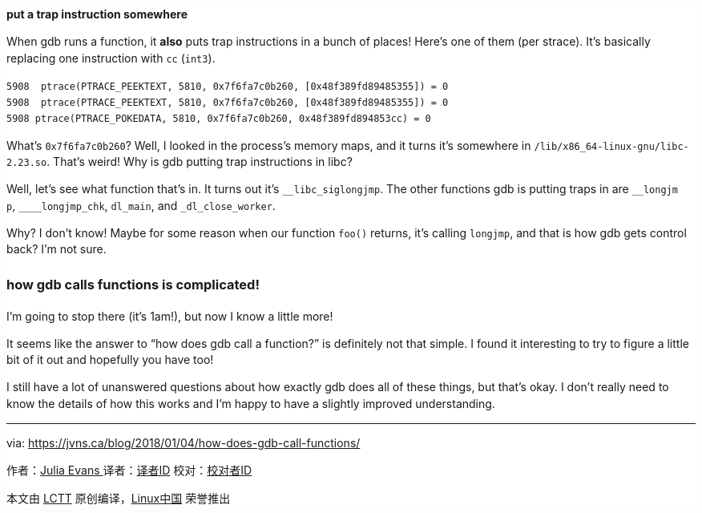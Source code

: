 **put a trap instruction somewhere**

When gdb runs a function, it **also** puts trap instructions in a bunch of places! Here’s one of them (per strace). It’s basically replacing one instruction with `cc` (`int3`).

```
5908  ptrace(PTRACE_PEEKTEXT, 5810, 0x7f6fa7c0b260, [0x48f389fd89485355]) = 0
5908  ptrace(PTRACE_PEEKTEXT, 5810, 0x7f6fa7c0b260, [0x48f389fd89485355]) = 0
5908 ptrace(PTRACE_POKEDATA, 5810, 0x7f6fa7c0b260, 0x48f389fd894853cc) = 0

```

What’s `0x7f6fa7c0b260`? Well, I looked in the process’s memory maps, and it turns it’s somewhere in `/lib/x86_64-linux-gnu/libc-2.23.so`. That’s weird! Why is gdb putting trap instructions in libc?

Well, let’s see what function that’s in. It turns out it’s `__libc_siglongjmp`. The other functions gdb is putting traps in are `__longjmp`, `____longjmp_chk`, `dl_main`, and `_dl_close_worker`.

Why? I don’t know! Maybe for some reason when our function `foo()` returns, it’s calling `longjmp`, and that is how gdb gets control back? I’m not sure.

### how gdb calls functions is complicated!

I’m going to stop there (it’s 1am!), but now I know a little more!

It seems like the answer to “how does gdb call a function?” is definitely not that simple. I found it interesting to try to figure a little bit of it out and hopefully you have too!

I still have a lot of unanswered questions about how exactly gdb does all of these things, but that’s okay. I don’t really need to know the details of how this works and I’m happy to have a slightly improved understanding.

--------------------------------------------------------------------------------

via: https://jvns.ca/blog/2018/01/04/how-does-gdb-call-functions/

作者：[Julia Evans ][a]
译者：[译者ID](https://github.com/译者ID)
校对：[校对者ID](https://github.com/校对者ID)

本文由 [LCTT](https://github.com/LCTT/TranslateProject) 原创编译，[Linux中国](https://linux.cn/) 荣誉推出

[a]:https://jvns.ca/
[1]:https://twitter.com/invalidop/status/949161146526781440
[2]:https://github.com/baloo/setns/blob/master/setns.c
[3]:https://github.com/nelhage
[4]:https://jvns.ca/blog/2016/08/10/how-does-gdb-work/
[5]:https://jvns.ca/blog/2014/02/10/three-steps-to-learning-gdb/
[6]:https://twitter.com/b0rk/status/948060808243765248
[7]:https://github.com/eklitzke/ptrace-call-userspace/blob/master/call_fprintf.c
[8]:https://cole14.github.io/rust-elf
[9]:https://www.cl.cam.ac.uk/~srk31/blog/2016/02/25/#native-debugging-part-1
[10]:https://www.cl.cam.ac.uk/~srk31/blog/2017/01/30/#native-debugging-part-2
[11]:https://defuse.ca/online-x86-assembler.htm
